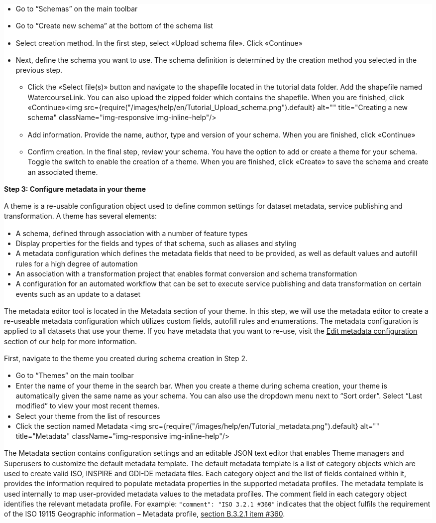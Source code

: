 *	Go to “Schemas” on the main toolbar
*	Go to “Create new schema” at the bottom of the schema list
*	Select creation method. In the first step, select &laquo;Upload schema file&raquo;. Click &laquo;Continue&raquo;

*	Next, define the schema you want to use. The schema definition is determined by the creation method you selected in the previous step.

    * Click the &laquo;Select file(s)&raquo; button and navigate to the shapefile located in the tutorial data folder. Add the shapefile named WatercourseLink. You can also upload the zipped folder which contains the shapefile. When you are finished, click &laquo;Continue&raquo;<img src={require("/images/help/en/Tutorial_Upload_schema.png").default} alt="" title="Creating a new schema" className="img-responsive img-inline-help"/>

    * Add information. Provide the name, author, type and version of your schema. When you are finished, click &laquo;Continue&raquo;

    * Confirm creation. In the final step, review your schema. You have the option to add or create a theme for your schema. Toggle the switch to enable the creation of a theme. When you are finished, click &laquo;Create&raquo; to save the schema and create an associated theme.

**Step 3: Configure metadata in your theme**

A theme is a re-usable configuration object used to define common settings for dataset metadata, service publishing and transformation. A theme has several elements:

* A schema, defined through association with a number of feature types
* Display properties for the fields and types of that schema, such as aliases and styling
* A metadata configuration which defines the metadata fields that need to be provided, as well as default values and autofill rules for a high degree of automation
* An association with a transformation project that enables format conversion and schema transformation
* A configuration for an automated workflow that can be set to execute service publishing and data transformation on certain events such as an update to a dataset

The metadata editor tool is located in the Metadata section of your theme. In this step, we will use the metadata editor to create a re-useable metadata configuration which utilizes custom fields, autofill rules and enumerations. The metadata configuration is applied to all datasets that use your theme. If you have metadata that you want to re-use, visit the [Edit metadata configuration](https://www.wetransform.to/help/en/help-page-category-setup-haleconnect/help-page-subcategory-setup-haleconnect-thememetadata/2015/02/10/theme-edit-metadata/) section of our help for more information.

First, navigate to the theme you created during schema creation in Step 2.

* Go to “Themes” on the main toolbar
* Enter the name of your theme in the search bar. When you create a theme during schema creation, your theme is automatically given the same name as your schema. You can also use the dropdown menu next to “Sort order”. Select “Last modified” to view your most recent themes.
* Select your theme from the list of resources
* Click the section named Metadata <img src={require("/images/help/en/Tutorial_metadata.png").default} alt="" title="Metadata" className="img-responsive img-inline-help"/>

The Metadata section contains configuration settings and an editable JSON text editor that enables Theme managers and Superusers to customize the default metadata template. The default metadata template is a list of category objects which are used to create valid ISO, INSPIRE and GDI-DE metadata files. Each category object and the list of fields contained within it, provides the information required to populate metadata properties in the supported metadata profiles. The metadata template is used internally to map user-provided metadata values to the metadata profiles. The comment field in each category object identifies the relevant metadata profile. For example: ```"comment": "ISO 3.2.1 #360"``` indicates that the object fulfils the requirement of the ISO 19115 Geographic information – Metadata profile, [section B.3.2.1 item #360](https://www.geoportal.de/SharedDocs/Downloads/DE/GDI-DE/Deutsche_Uebersetzung_der_ISO-Felder.html).
